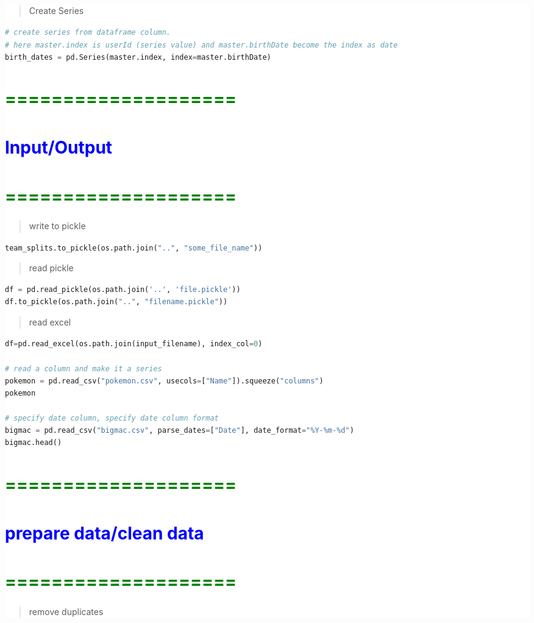 > Create Series

```python
# create series from dataframe column.
# here master.index is userId (series value) and master.birthDate become the index as date
birth_dates = pd.Series(master.index, index=master.birthDate)
```

# <span style="color:green">====================</span>

# <span style="color:blue"> Input/Output</span>

# <span style="color:green">====================</span>

> write to pickle

```python
team_splits.to_pickle(os.path.join("..", "some_file_name"))
```

> read pickle

```python
df = pd.read_pickle(os.path.join('..', 'file.pickle'))
df.to_pickle(os.path.join("..", "filename.pickle"))
```

> read excel

```python
df=pd.read_excel(os.path.join(input_filename), index_col=0)

# read a column and make it a series
pokemon = pd.read_csv("pokemon.csv", usecols=["Name"]).squeeze("columns")
pokemon

# specify date column, specify date column format
bigmac = pd.read_csv("bigmac.csv", parse_dates=["Date"], date_format="%Y-%m-%d")
bigmac.head()

```

# <span style="color:green">====================</span>

# <span style="color:blue"> prepare data/clean data</span>

# <span style="color:green">====================</span>

> remove duplicates
